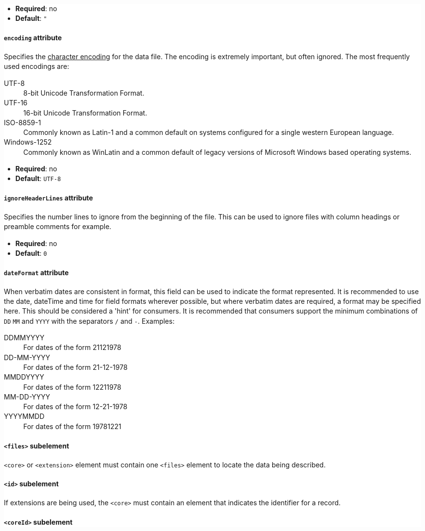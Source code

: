 * **Required**: no
* **Default**: `"`

#### `encoding` attribute

Specifies the [character encoding](http://en.wikipedia.org/wiki/Character_encoding) for the data file. The encoding is extremely important, but often ignored. The most frequently used encodings are:

<dl class="dl-horizontal">
    <dt>UTF-8</dt><dd>8-bit Unicode Transformation Format.</dd>
    <dt>UTF-16</dt><dd>16-bit Unicode Transformation Format.</dd>
    <dt>ISO-8859-1</dt><dd>Commonly known as Latin-1 and a common default on systems configured for a single western European language.</dd>
    <dt>Windows-1252</dt><dd>Commonly known as WinLatin and a common default of legacy versions of Microsoft Windows based operating systems.</dd>
</dl>

* **Required**: no
* **Default**: `UTF-8`

#### `ignoreHeaderLines` attribute

Specifies the number lines to ignore from the beginning of the file. This can be used to ignore files with column headings or preamble comments for example.

* **Required**: no
* **Default**: `0`

#### `dateFormat` attribute

When verbatim dates are consistent in format, this field can be used to indicate the format represented. It is recommended to use the date, dateTime and time for field formats wherever possible, but where verbatim dates are required, a format may be specified here. This should be considered a 'hint' for consumers. It is recommended that consumers support the minimum combinations of `DD` `MM` and `YYYY` with the separators `/` and `-`. Examples:

<dl class="dl-horizontal">
    <dt>DDMMYYYY</dt><dd>For dates of the form 21121978</dd>
    <dt>DD-MM-YYYY</dt><dd>For dates of the form 21-12-1978</dd>
    <dt>MMDDYYYY</dt><dd>For dates of the form 12211978</dd>
    <dt>MM-DD-YYYY</dt><dd>For dates of the form 12-21-1978</dd>
    <dt>YYYYMMDD</dt><dd>For dates of the form 19781221</dd>
</dl>

#### `<files>` subelement

`<core>` or `<extension>` element must contain one `<files>` element to locate the data being described.

#### `<id>` subelement

If extensions are being used, the `<core>` must contain an <id> element that indicates the identifier for a record.

#### `<coreId>` subelement
